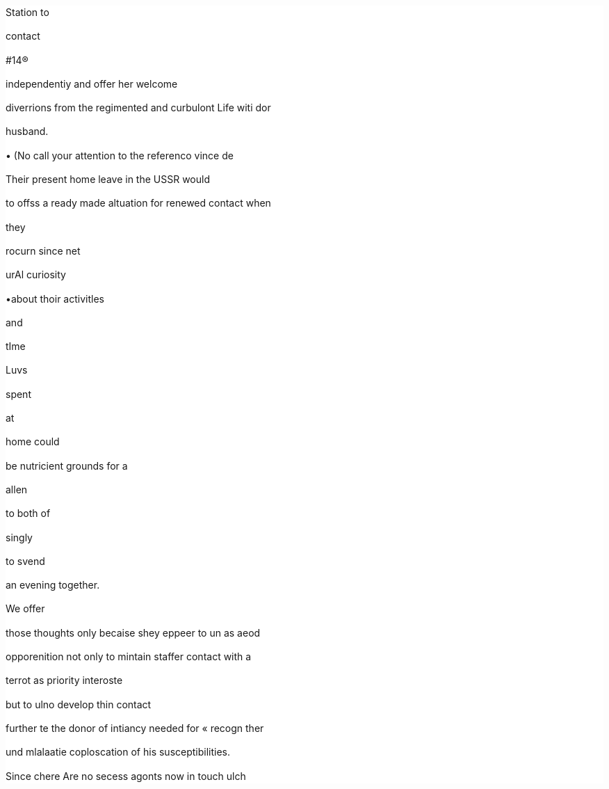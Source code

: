 Station to

contact

#14®

independentiy and offer her welcome

diverrions from the regimented and curbulont Life witi dor

husband.

• (No call your attention to the referenco vince de

Their present home leave in the USSR would

to offss a ready made altuation for renewed contact when

they

rocurn since net

urAl curiosity

•about thoir activitles

and

tIme

Luvs

spent

at

home could

be nutricient grounds for a

allen

to both of

singly

to svend

an evening together.

We offer

those thoughts only becaise shey eppeer to un as aeod

opporenition not only to mintain staffer contact with a

terrot as priority interoste

but to ulno develop thin contact

further te the donor of intiancy needed for « recogn ther

und mlalaatie coploscation of his susceptibilities.

Since chere Are no secess agonts now in touch ulch
